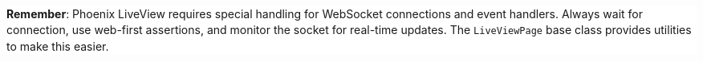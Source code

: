 
**Remember**: Phoenix LiveView requires special handling for WebSocket
connections and event handlers. Always wait for connection, use web-first
assertions, and monitor the socket for real-time updates. The `LiveViewPage`
base class provides utilities to make this easier.
